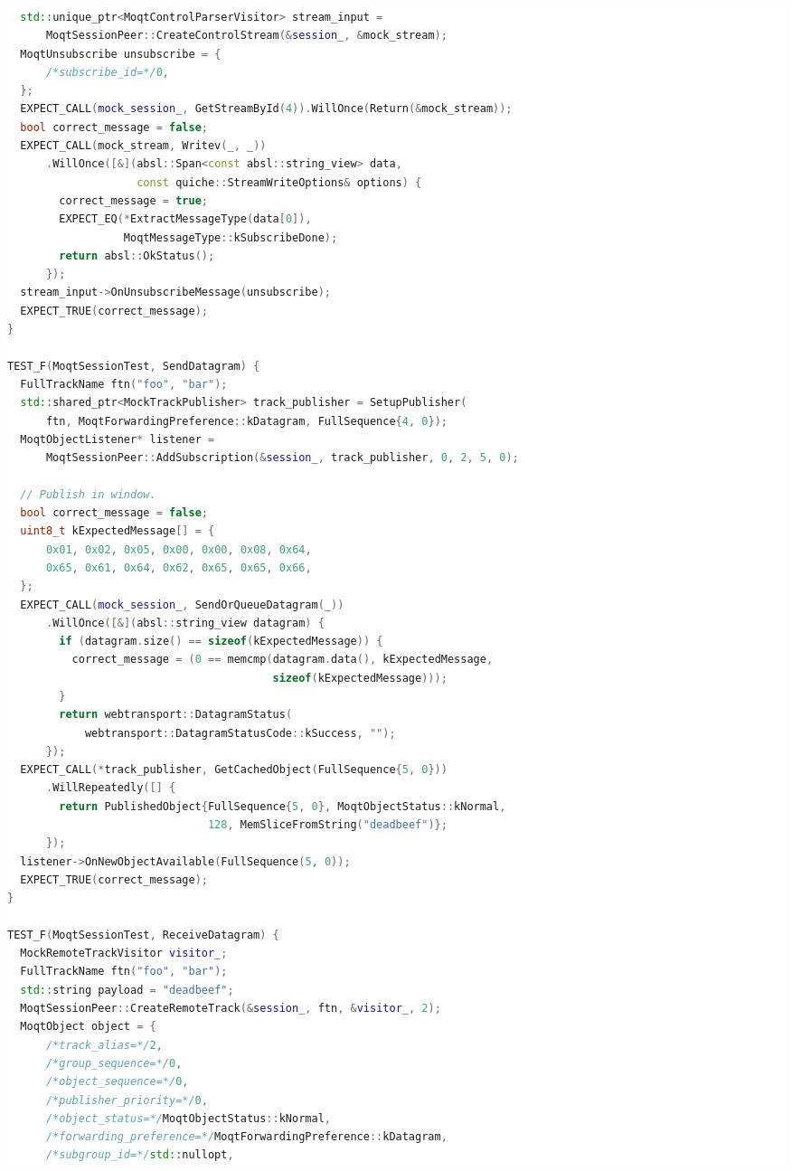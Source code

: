 ```cpp
  std::unique_ptr<MoqtControlParserVisitor> stream_input =
      MoqtSessionPeer::CreateControlStream(&session_, &mock_stream);
  MoqtUnsubscribe unsubscribe = {
      /*subscribe_id=*/0,
  };
  EXPECT_CALL(mock_session_, GetStreamById(4)).WillOnce(Return(&mock_stream));
  bool correct_message = false;
  EXPECT_CALL(mock_stream, Writev(_, _))
      .WillOnce([&](absl::Span<const absl::string_view> data,
                    const quiche::StreamWriteOptions& options) {
        correct_message = true;
        EXPECT_EQ(*ExtractMessageType(data[0]),
                  MoqtMessageType::kSubscribeDone);
        return absl::OkStatus();
      });
  stream_input->OnUnsubscribeMessage(unsubscribe);
  EXPECT_TRUE(correct_message);
}

TEST_F(MoqtSessionTest, SendDatagram) {
  FullTrackName ftn("foo", "bar");
  std::shared_ptr<MockTrackPublisher> track_publisher = SetupPublisher(
      ftn, MoqtForwardingPreference::kDatagram, FullSequence{4, 0});
  MoqtObjectListener* listener =
      MoqtSessionPeer::AddSubscription(&session_, track_publisher, 0, 2, 5, 0);

  // Publish in window.
  bool correct_message = false;
  uint8_t kExpectedMessage[] = {
      0x01, 0x02, 0x05, 0x00, 0x00, 0x08, 0x64,
      0x65, 0x61, 0x64, 0x62, 0x65, 0x65, 0x66,
  };
  EXPECT_CALL(mock_session_, SendOrQueueDatagram(_))
      .WillOnce([&](absl::string_view datagram) {
        if (datagram.size() == sizeof(kExpectedMessage)) {
          correct_message = (0 == memcmp(datagram.data(), kExpectedMessage,
                                         sizeof(kExpectedMessage)));
        }
        return webtransport::DatagramStatus(
            webtransport::DatagramStatusCode::kSuccess, "");
      });
  EXPECT_CALL(*track_publisher, GetCachedObject(FullSequence{5, 0}))
      .WillRepeatedly([] {
        return PublishedObject{FullSequence{5, 0}, MoqtObjectStatus::kNormal,
                               128, MemSliceFromString("deadbeef")};
      });
  listener->OnNewObjectAvailable(FullSequence(5, 0));
  EXPECT_TRUE(correct_message);
}

TEST_F(MoqtSessionTest, ReceiveDatagram) {
  MockRemoteTrackVisitor visitor_;
  FullTrackName ftn("foo", "bar");
  std::string payload = "deadbeef";
  MoqtSessionPeer::CreateRemoteTrack(&session_, ftn, &visitor_, 2);
  MoqtObject object = {
      /*track_alias=*/2,
      /*group_sequence=*/0,
      /*object_sequence=*/0,
      /*publisher_priority=*/0,
      /*object_status=*/MoqtObjectStatus::kNormal,
      /*forwarding_preference=*/MoqtForwardingPreference::kDatagram,
      /*subgroup_id=*/std::nullopt,
```
